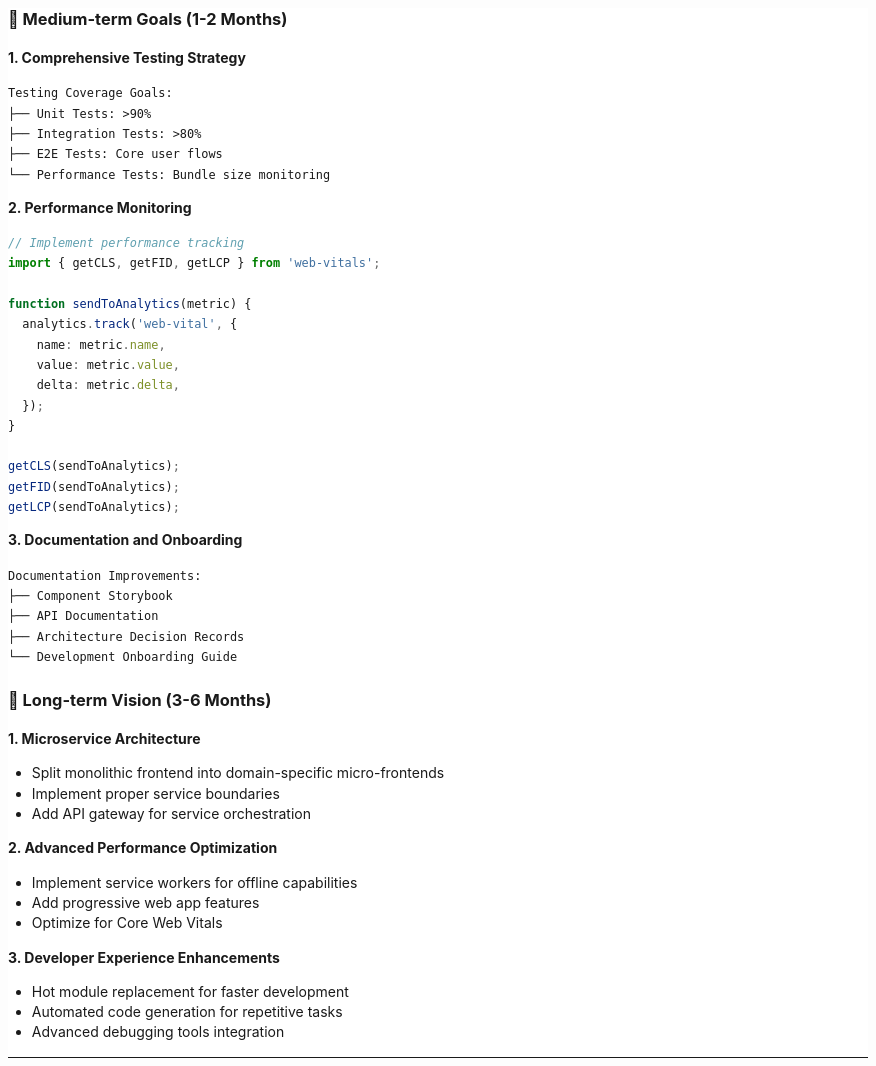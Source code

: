 ### 🚀 Medium-term Goals (1-2 Months)

**1. Comprehensive Testing Strategy**
```
Testing Coverage Goals:
├── Unit Tests: >90%
├── Integration Tests: >80%
├── E2E Tests: Core user flows
└── Performance Tests: Bundle size monitoring
```

**2. Performance Monitoring**
```typescript
// Implement performance tracking
import { getCLS, getFID, getLCP } from 'web-vitals';

function sendToAnalytics(metric) {
  analytics.track('web-vital', {
    name: metric.name,
    value: metric.value,
    delta: metric.delta,
  });
}

getCLS(sendToAnalytics);
getFID(sendToAnalytics);
getLCP(sendToAnalytics);
```

**3. Documentation and Onboarding**
```
Documentation Improvements:
├── Component Storybook
├── API Documentation
├── Architecture Decision Records
└── Development Onboarding Guide
```

### 🎯 Long-term Vision (3-6 Months)

**1. Microservice Architecture**
- Split monolithic frontend into domain-specific micro-frontends
- Implement proper service boundaries
- Add API gateway for service orchestration

**2. Advanced Performance Optimization**
- Implement service workers for offline capabilities
- Add progressive web app features
- Optimize for Core Web Vitals

**3. Developer Experience Enhancements**
- Hot module replacement for faster development
- Automated code generation for repetitive tasks
- Advanced debugging tools integration

---